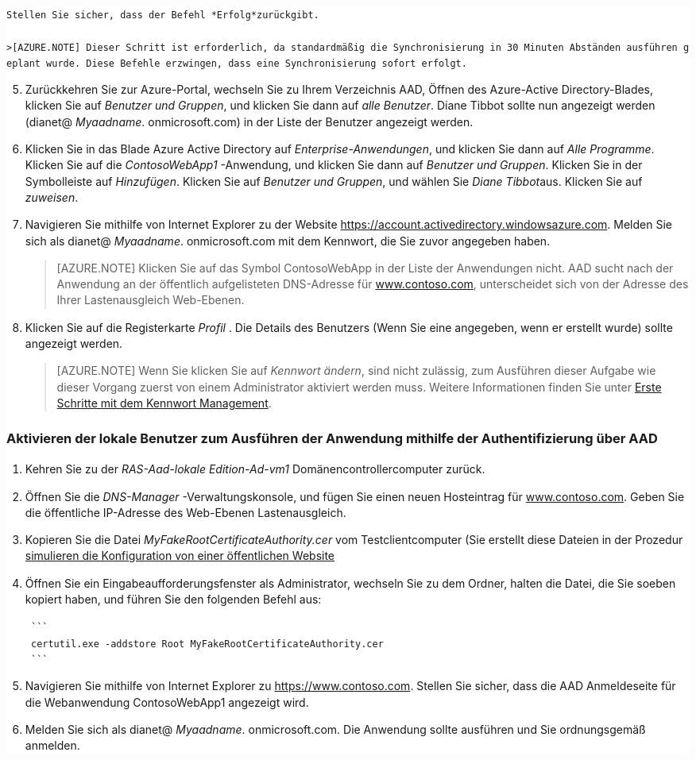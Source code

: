     Stellen Sie sicher, dass der Befehl *Erfolg*zurückgibt.

    >[AZURE.NOTE] Dieser Schritt ist erforderlich, da standardmäßig die Synchronisierung in 30 Minuten Abständen ausführen geplant wurde. Diese Befehle erzwingen, dass eine Synchronisierung sofort erfolgt.

5. Zurückkehren Sie zur Azure-Portal, wechseln Sie zu Ihrem Verzeichnis AAD, Öffnen des Azure-Active Directory-Blades, klicken Sie auf *Benutzer und Gruppen*, und klicken Sie dann auf *alle Benutzer*. Diane Tibbot sollte nun angezeigt werden (dianet@ *Myaadname*. onmicrosoft.com) in der Liste der Benutzer angezeigt werden.

6. Klicken Sie in das Blade Azure Active Directory auf *Enterprise-Anwendungen*, und klicken Sie dann auf *Alle Programme*. Klicken Sie auf die *ContosoWebApp1* -Anwendung, und klicken Sie dann auf *Benutzer und Gruppen*. Klicken Sie in der Symbolleiste auf *Hinzufügen*. Klicken Sie auf *Benutzer und Gruppen*, und wählen Sie *Diane Tibbot*aus. Klicken Sie auf *zuweisen*.

7. Navigieren Sie mithilfe von Internet Explorer zu der Website https://account.activedirectory.windowsazure.com. Melden Sie sich als dianet@ *Myaadname*. onmicrosoft.com mit dem Kennwort, die Sie zuvor angegeben haben.

    >[AZURE.NOTE] Klicken Sie auf das Symbol ContosoWebApp in der Liste der Anwendungen nicht. AAD sucht nach der Anwendung an der öffentlich aufgelisteten DNS-Adresse für www.contoso.com, unterscheidet sich von der Adresse des Ihrer Lastenausgleich Web-Ebenen.

8. Klicken Sie auf die Registerkarte *Profil* . Die Details des Benutzers (Wenn Sie eine angegeben, wenn er erstellt wurde) sollte angezeigt werden.

    >[AZURE.NOTE] Wenn Sie klicken Sie auf *Kennwort ändern*, sind nicht zulässig, zum Ausführen dieser Aufgabe wie dieser Vorgang zuerst von einem Administrator aktiviert werden muss. Weitere Informationen finden Sie unter [Erste Schritte mit dem Kennwort Management][aad-password-management].

### <a name="enable-on-premises-users-to-run-the-application-by-using-authentication-through-aad"></a>Aktivieren der lokale Benutzer zum Ausführen der Anwendung mithilfe der Authentifizierung über AAD

1. Kehren Sie zu der *RAS-Aad-lokale Edition-Ad-vm1* Domänencontrollercomputer zurück.

2. Öffnen Sie die *DNS-Manager* -Verwaltungskonsole, und fügen Sie einen neuen Hosteintrag für www.contoso.com. Geben Sie die öffentliche IP-Adresse des Web-Ebenen Lastenausgleich.

3. Kopieren Sie die Datei *MyFakeRootCertificateAuthority.cer* vom Testclientcomputer (Sie erstellt diese Dateien in der Prozedur [simulieren die Konfiguration von einer öffentlichen Website](#simulate-configuration-of-a-public-web-site)
    
4. Öffnen Sie ein Eingabeaufforderungsfenster als Administrator, wechseln Sie zu dem Ordner, halten die Datei, die Sie soeben kopiert haben, und führen Sie den folgenden Befehl aus:

        ```
        certutil.exe -addstore Root MyFakeRootCertificateAuthority.cer
        ```

5. Navigieren Sie mithilfe von Internet Explorer zu https://www.contoso.com. Stellen Sie sicher, dass die AAD Anmeldeseite für die Webanwendung ContosoWebApp1 angezeigt wird.

6. Melden Sie sich als dianet@ *Myaadname*. onmicrosoft.com. Die Anwendung sollte ausführen und Sie ordnungsgemäß anmelden.


[resource-manager-overview]: ../azure-resource-manager/resource-group-overview.md
[script]: #sample-solution-script
[implementing-a-multi-tier-architecture-on-Azure]: ./guidance-compute-n-tier-vm.md
[active-directory-domain-services]: https://technet.microsoft.com/library/dd448614.aspx
[active-directory-federation-services]: https://technet.microsoft.com/windowsserver/dd448613.aspx
[azure-active-directory]: ../active-directory-domain-services/active-directory-ds-overview.md
[azure-ad-connect]: ../active-directory/active-directory-aadconnect.md
[ad-azure-guidelines]: https://msdn.microsoft.com/library/azure/jj156090.aspx
[aad-explained]: https://youtu.be/tj_0d4tR6aM
[aad-editions]: ../active-directory/active-directory-editions.md
[guidance-adds]: ./guidance-iaas-ra-secure-vnet-ad.md
[sla-aad]: https://azure.microsoft.com/support/legal/sla/active-directory/v1_0/
[azure-multifactor-authentication]: ../multi-factor-authentication/multi-factor-authentication.md
[aad-conditional-access]: ../active-directory//active-directory-conditional-access.md
[aad-dynamic-membership-rules]: ../active-directory/active-directory-accessmanagement-groups-with-advanced-rules.md
[aad-dynamic-memberships]: https://youtu.be/Tdiz2JqCl9Q
[aad-user-sign-in]: ../active-directory/active-directory-aadconnect-user-signin.md
[aad-sync-requirements]: ../active-directory/active-directory-hybrid-identity-design-considerations-directory-sync-requirements.md
[aad-topologies]: ../active-directory/active-directory-aadconnect-topologies.md
[aad-filtering]: ../active-directory/active-directory-aadconnectsync-configure-filtering.md
[aad-scalability]: https://blogs.technet.microsoft.com/enterprisemobility/2014/09/02/azure-ad-under-the-hood-of-our-geo-redundant-highly-available-distributed-cloud-directory/
[aad-connect-sync-default-rules]: ../active-directory/active-directory-aadconnectsync-understanding-default-configuration.md
[aad-identity-protection]: ../active-directory/active-directory-identityprotection.md
[aad-password-management]: ../active-directory/active-directory-passwords-customize.md
[aad-application-proxy]: ../active-directory/active-directory-application-proxy-enable.md
[aad-connect-sync-operational-tasks]: ../active-directory/active-directory-aadconnectsync-operations.md#staging-mode
[aad-custom-domain]: ../active-directory/active-directory-add-domain.md
[aad-powershell]: https://msdn.microsoft.com/library/azure/mt757189.aspx
[aad-sync-disaster-recovery]: ../active-directory/active-directory-aadconnectsync-operations.md#disaster-recovery
[aad-sync-best-practices]: ../active-directory/active-directory-aadconnectsync-best-practices-changing-default-configuration.md
[aad-adfs]: ../active-directory/active-directory-aadconnect-get-started-custom.md#configuring-federation-with-ad-fs
[aad-health]: ../active-directory/active-directory-aadconnect-health-sync.md
[aad-health-adds]: ../active-directory/active-directory-aadconnect-health-adds.md
[aad-health-adfs]: ../active-directory/active-directory-aadconnect-health-adfs.md
[aad-agent-installation]: ../active-directory/active-directory-aadconnect-health-agent-install.md
[aad-reporting-guide]: ../active-directory/active-directory-reporting-guide.md
[azure-cli]: ../virtual-machines-command-line-tools.md
[azure-powershell-download]: ../powershell-install-configure.md
[solution-script]: https://raw.githubusercontent.com/mspnp/reference-architectures/master/guidance-identity-aad/Deploy-ReferenceArchitecture.ps1
[vnet-parameters-windows]: https://raw.githubusercontent.com/mspnp/reference-architectures/master/guidance-identity-aad/parameters/windows/virtualNetwork.parameters.json
[nsg-parameters-windows]: https://raw.githubusercontent.com/mspnp/reference-architectures/master/guidance-identity-aad/parameters/windows/networkSecurityGroups.parameters.json
[webtier-parameters-windows]: https://raw.githubusercontent.com/mspnp/reference-architectures/master/guidance-identity-aad/parameters/windows/webTier.parameters.json
[businesstier-parameters-windows]: https://raw.githubusercontent.com/mspnp/reference-architectures/master/guidance-identity-aad/parameters/windows/businessTier.parameters.json
[datatier-parameters-windows]: https://raw.githubusercontent.com/mspnp/reference-architectures/master/guidance-identity-aad/parameters/windows/dataTier.parameters.json
[managementtier-parameters-windows]: https://raw.githubusercontent.com/mspnp/reference-architectures/master/guidance-identity-aad/parameters/windows/managementTier.parameters.json
[makecert]: https://msdn.microsoft.com/library/windows/desktop/aa386968(v=vs.85).aspx
[add-adds-domain-controller-parameters]: https://raw.githubusercontent.com/mspnp/reference-architectures/master/guidance-identity-aad/parameters/onpremise/add-adds-domain-controller.parameters.json
[create-adds-forest-extension-parameters]: https://raw.githubusercontent.com/mspnp/reference-architectures/master/guidance-identity-aad/parameters/onpremise/create-adds-forest-extension.parameters.json
[virtualMachines-adds-parameters]: https://raw.githubusercontent.com/mspnp/reference-architectures/master/guidance-identity-aad/parameters/onpremise/virtualMachines-adds.parameters.json
[virtualNetwork-parameters]: https://raw.githubusercontent.com/mspnp/reference-architectures/master/guidance-identity-aad/parameters/onpremise/virtualNetwork.parameters.json
[virtualNetwork-adds-dns-parameters]: https://raw.githubusercontent.com/mspnp/reference-architectures/master/guidance-identity-aad/parameters/onpremise/virtualNetwork-adds-dns.parameters.json
[virtualMachines-adc-parameters]: https://raw.githubusercontent.com/mspnp/reference-architectures/master/guidance-identity-aad/parameters/onpremise/virtualMachines-adc.parameters.json
[virtualMachines-adc-joindomain-parameters]: https://raw.githubusercontent.com/mspnp/reference-architectures/master/guidance-identity-aad/parameters/onpremise/virtualMachines-adc-joindomain.parameters.json
[aad-connect-download]: http://www.microsoft.com/download/details.aspx?id=47594
[aad-custom-directory]: ../active-directory/active-directory-add-domain.md
[aad-password-management]: ../active-directory/active-directory-passwords-getting-started.md#enable-users-to-reset-their-azure-ad-passwords
[adds-extend-domain]: ./guidance-identity-adds-extend-domain.md
[adds-resource-forest]: ./guidance-identity-adds-resource-forest.md
[0]: ./media/guidance-identity-aad/figure1.png "Cloud Identität Architektur mit Azure Active Directory"
[1]: ./media/guidance-identity-aad/figure2.png "Einzelne Gesamtstruktur, einzelner Sie AAD Directory Suchtopologie"
[2]: ./media/guidance-identity-aad/figure3.png "Mehrere Gesamtstrukturen, einzelnen AAD Directory Suchtopologie"
[4]: ./media/guidance-identity-aad/figure5.png "Staging Server Suchtopologie"
[5]: ./media/guidance-identity-aad/figure6.png "Mehrere AAD Verzeichnisse Suchtopologie"
[6]: ./media/guidance-identity-aad/figure7.png "Markieren eine benutzerdefinierte Installation von Azure AD verbinden synchronisieren mit einer bestimmten Instanz von SQL Server"
[7]: ./media/guidance-identity-aad/figure8.png "Angeben der SSO-Methode für Benutzer anmelden"
[8]: ./media/guidance-identity-aad/figure9.png "Angeben, Domäne und Organisationseinheit Filteroptionen"
[9]: ./media/guidance-identity-aad/figure10.png "Aktivieren das Kennwort schreiben-back"
[10]: ./media/guidance-identity-aad/figure11.png "Azure AD-Management vorher in das portal"
[11]: ./media/guidance-identity-aad/figure12.png "Verbinden von Azure AD-Konsole"
[12]: ./media/guidance-identity-aad/figure13.png "Die Registerkarte Vorgänge in der Synchronisierung Dienst-Manager"
[13]: ./media/guidance-identity-aad/figure14.png "Der Verbinder Registerkarte Synchronisierung Dienst-Manager"
[14]: ./media/guidance-identity-aad/figure15.png "Die Synchronisierung Regel-Editor"
[15]: ./media/guidance-identity-aad/figure16.png "Vorher Azure Active Directory verbinden Dienststatus in der Synchronisierung Dienststatus mit Azure-portal"
[16]: ./media/guidance-identity-aad/figure17.png "Vorher Azure Active Directory verbinden Dienststatus in der Azure-Portal mit AD DS-Dienststatus"
[17]: ./media/guidance-identity-aad/figure18.png "Berichte zur Sicherheit Azure-Portal zur Verfügung."
[18]: ./media/guidance-identity-aad/figure19.png "Die Hervorhebung der öffentlichen IP-Adresse des Web-Ebenen Lastenausgleich Azure-portal"
[19]: ./media/guidance-identity-aad/figure20.png "Verwenden von Internet Explorer, um die öffentliche IP-Adresse des Web-Ebenen Lastenausgleich suchen"
[20]: ./media/guidance-identity-aad/figure21.png "Die Zertifikate-Snap-in das Zertifikat www.contoso.com mit"
[21]: ./media/guidance-identity-aad/figure22.png "Herstellen einer Verbindung mit der Ebene Management virtueller Computer"
[22]: ./media/guidance-identity-aad/figure23.png "Erstellen die HTTPS-Bindung für die Standardwebsite"
[23]: ./media/guidance-identity-aad/figure24.png "Erstellen der ContosoWebApp1 Web-Anwendung"
[24]: ./media/guidance-identity-aad/figure25.png "Festlegen der Authentifizierungseigenschaften der Anwendung Web ContosoWebApp1"
[25]: ./media/guidance-identity-aad/figure26.png "Anmelden bei Azure AAD aus der Web-Anwendung ContosoWebApp1"
[26]: ./media/guidance-identity-aad/figure27.png "Ändern den Ordner für die Standardwebsite"